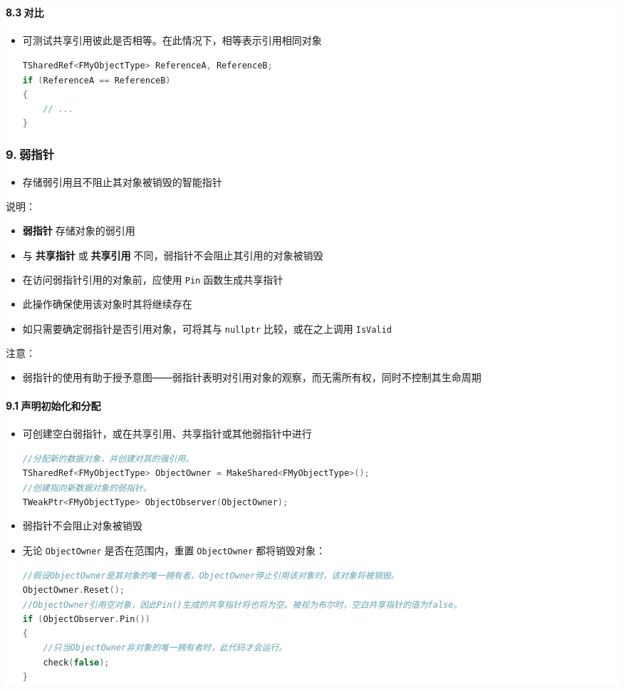 #### 8.3 对比



- 可测试共享引用彼此是否相等。在此情况下，相等表示引用相同对象

  ```c++
  TSharedRef<FMyObjectType> ReferenceA, ReferenceB;
  if (ReferenceA == ReferenceB)
  {
      // ...
  }
  ```






### 9. 弱指针



- 存储弱引用且不阻止其对象被销毁的智能指针



说明：

- **弱指针** 存储对象的弱引用
- 与 **共享指针** 或 **共享引用** 不同，弱指针不会阻止其引用的对象被销毁

- 在访问弱指针引用的对象前，应使用 `Pin` 函数生成共享指针
- 此操作确保使用该对象时其将继续存在
- 如只需要确定弱指针是否引用对象，可将其与 `nullptr` 比较，或在之上调用 `IsValid`



注意：

- 弱指针的使用有助于授予意图——弱指针表明对引用对象的观察，而无需所有权，同时不控制其生命周期





#### 9.1 声明初始化和分配



- 可创建空白弱指针，或在共享引用、共享指针或其他弱指针中进行

  ```c++
  //分配新的数据对象，并创建对其的强引用。
  TSharedRef<FMyObjectType> ObjectOwner = MakeShared<FMyObjectType>();
  //创建指向新数据对象的弱指针。
  TWeakPtr<FMyObjectType> ObjectObserver(ObjectOwner);
  ```



- 弱指针不会阻止对象被销毁

- 无论 `ObjectOwner` 是否在范围内，重置 `ObjectOwner` 都将销毁对象：

  ```c++
  //假设ObjectOwner是其对象的唯一拥有者，ObjectOwner停止引用该对象时，该对象将被销毁。
  ObjectOwner.Reset();
  //ObjectOwner引用空对象，因此Pin()生成的共享指针将也将为空。被视为布尔时，空白共享指针的值为false。
  if (ObjectObserver.Pin())
  {
      //只当ObjectOwner非对象的唯一拥有者时，此代码才会运行。
      check(false);
  }
  ```
